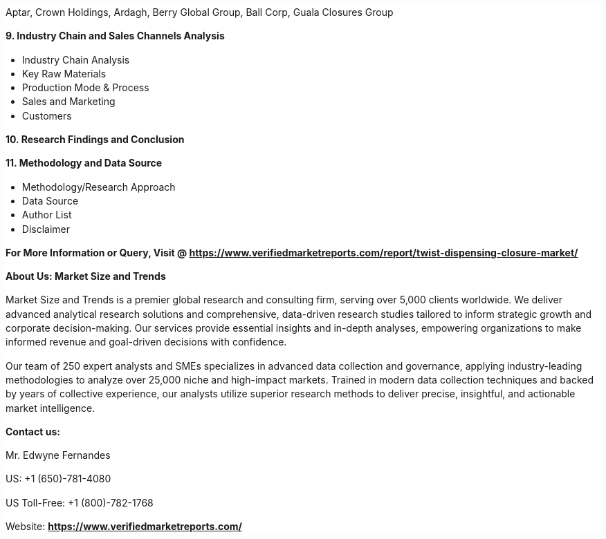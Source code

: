 Aptar, Crown Holdings, Ardagh, Berry Global Group, Ball Corp, Guala Closures Group</strong></p><p><strong>9. Industry Chain and Sales Channels Analysis</strong></p><ul><li>Industry Chain Analysis</li><li>Key Raw Materials</li><li>Production Mode &amp; Process</li><li>Sales and Marketing</li><li>Customers</li></ul><p><strong>10. Research Findings and Conclusion</strong></p><p><strong>11. Methodology and Data Source</strong></p><ul><li>Methodology/Research Approach</li><li>Data Source</li><li>Author List</li><li>Disclaimer</li></ul></p><p><strong>For More Information or Query, Visit @ <a href="https://www.verifiedmarketreports.com/report/twist-dispensing-closure-market/">https://www.verifiedmarketreports.com/report/twist-dispensing-closure-market/</a></strong></p><p><strong>About Us: Market Size and Trends</strong></p><p>Market Size and Trends is a premier global research and consulting firm, serving over 5,000 clients worldwide. We deliver advanced analytical research solutions and comprehensive, data-driven research studies tailored to inform strategic growth and corporate decision-making. Our services provide essential insights and in-depth analyses, empowering organizations to make informed revenue and goal-driven decisions with confidence.</p><p>Our team of 250 expert analysts and SMEs specializes in advanced data collection and governance, applying industry-leading methodologies to analyze over 25,000 niche and high-impact markets. Trained in modern data collection techniques and backed by years of collective experience, our analysts utilize superior research methods to deliver precise, insightful, and actionable market intelligence.</p><p><strong>Contact us:</strong></p><p>Mr. Edwyne Fernandes</p><p>US: +1 (650)-781-4080</p><p>US Toll-Free: +1 (800)-782-1768</p><p>Website: <strong><a href="https://www.verifiedmarketreports.com/">https://www.verifiedmarketreports.com/</a></strong></p>

